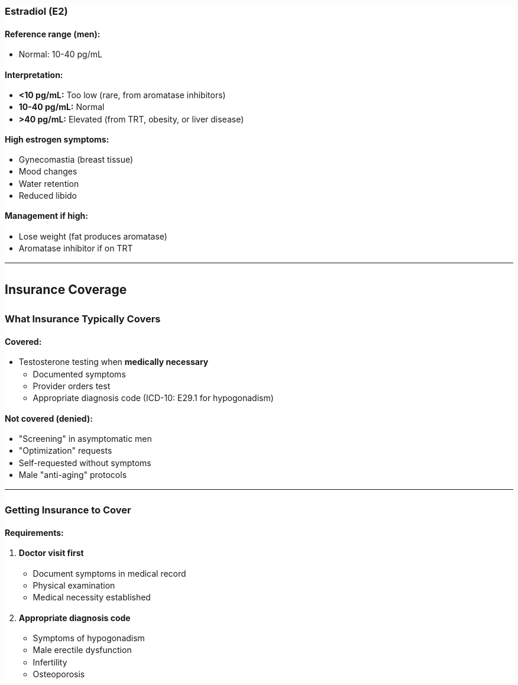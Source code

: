 
### Estradiol (E2)

**Reference range (men):**
- Normal: 10-40 pg/mL

**Interpretation:**
- **<10 pg/mL:** Too low (rare, from aromatase inhibitors)
- **10-40 pg/mL:** Normal
- **>40 pg/mL:** Elevated (from TRT, obesity, or liver disease)

**High estrogen symptoms:**
- Gynecomastia (breast tissue)
- Mood changes
- Water retention
- Reduced libido

**Management if high:**
- Lose weight (fat produces aromatase)
- Aromatase inhibitor if on TRT

---

## Insurance Coverage

### What Insurance Typically Covers

**Covered:**
- Testosterone testing when **medically necessary**
  - Documented symptoms
  - Provider orders test
  - Appropriate diagnosis code (ICD-10: E29.1 for hypogonadism)

**Not covered (denied):**
- "Screening" in asymptomatic men
- "Optimization" requests
- Self-requested without symptoms
- Male "anti-aging" protocols

---

### Getting Insurance to Cover

**Requirements:**
1. **Doctor visit first**
   - Document symptoms in medical record
   - Physical examination
   - Medical necessity established

2. **Appropriate diagnosis code**
   - Symptoms of hypogonadism
   - Male erectile dysfunction
   - Infertility
   - Osteoporosis
